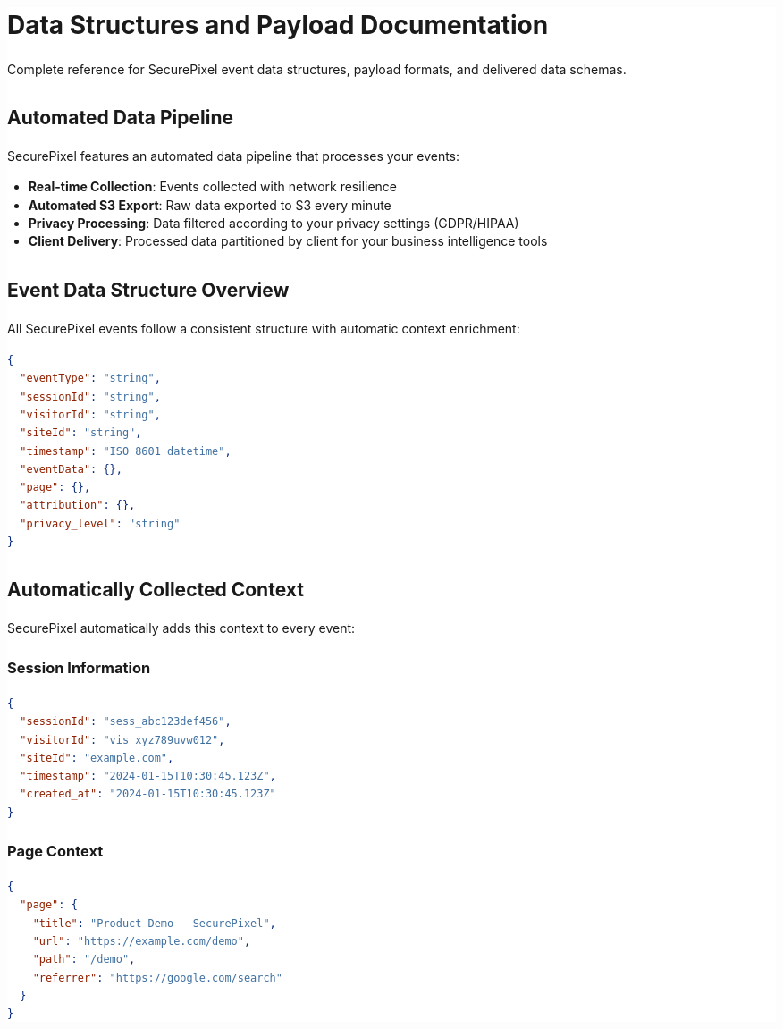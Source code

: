 # Data Structures and Payload Documentation

Complete reference for SecurePixel event data structures, payload formats, and delivered data schemas.

## Automated Data Pipeline

SecurePixel features an automated data pipeline that processes your events:

- **Real-time Collection**: Events collected with network resilience
- **Automated S3 Export**: Raw data exported to S3 every minute
- **Privacy Processing**: Data filtered according to your privacy settings (GDPR/HIPAA)
- **Client Delivery**: Processed data partitioned by client for your business intelligence tools

## Event Data Structure Overview

All SecurePixel events follow a consistent structure with automatic context enrichment:

```json
{
  "eventType": "string",
  "sessionId": "string",
  "visitorId": "string", 
  "siteId": "string",
  "timestamp": "ISO 8601 datetime",
  "eventData": {},
  "page": {},
  "attribution": {},
  "privacy_level": "string"
}
```

## Automatically Collected Context

SecurePixel automatically adds this context to every event:

### Session Information
```json
{
  "sessionId": "sess_abc123def456",
  "visitorId": "vis_xyz789uvw012",
  "siteId": "example.com",
  "timestamp": "2024-01-15T10:30:45.123Z",
  "created_at": "2024-01-15T10:30:45.123Z"
}
```

### Page Context
```json
{
  "page": {
    "title": "Product Demo - SecurePixel",
    "url": "https://example.com/demo",
    "path": "/demo",
    "referrer": "https://google.com/search"
  }
}
```
